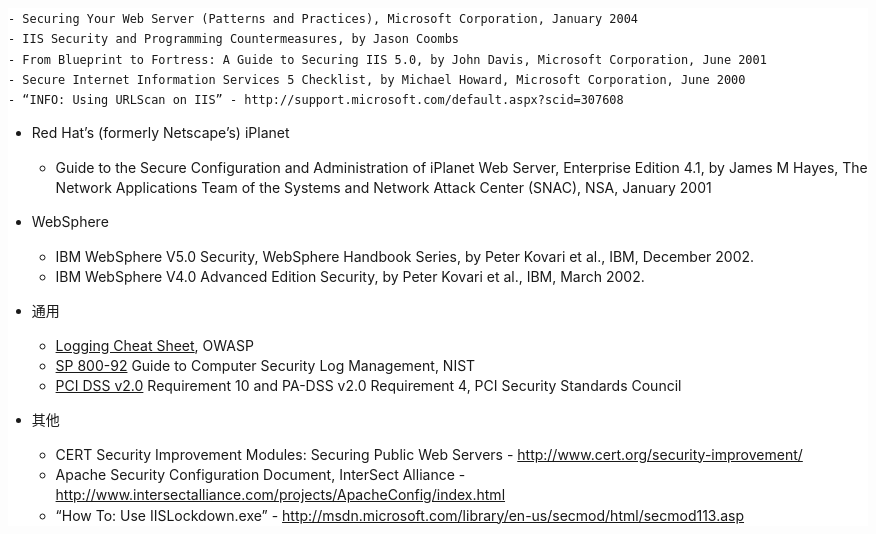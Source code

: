 	- Securing Your Web Server (Patterns and Practices), Microsoft Corporation, January 2004
	- IIS Security and Programming Countermeasures, by Jason Coombs
	- From Blueprint to Fortress: A Guide to Securing IIS 5.0, by John Davis, Microsoft Corporation, June 2001
	- Secure Internet Information Services 5 Checklist, by Michael Howard, Microsoft Corporation, June 2000
	- “INFO: Using URLScan on IIS” - http://support.microsoft.com/default.aspx?scid=307608
* Red Hat’s (formerly Netscape’s) iPlanet
	- Guide to the Secure Configuration and Administration of iPlanet Web Server, Enterprise Edition 4.1, by James M Hayes, The Network Applications Team of the Systems and Network Attack Center (SNAC), NSA, January 2001
* WebSphere
	- IBM WebSphere V5.0 Security, WebSphere Handbook Series, by Peter Kovari et al., IBM, December 2002.
	- IBM WebSphere V4.0 Advanced Edition Security, by Peter Kovari et al., IBM, March 2002.
* 通用
	- [Logging Cheat Sheet](https://www.owasp.org/index.php/Logging_Cheat_Sheet), OWASP
	- [SP 800-92](http://csrc.nist.gov/publications/nistpubs/800-92/SP800-92.pdf)  Guide to Computer Security Log Management, NIST
	- [PCI DSS v2.0](https://www.pcisecuritystandards.org/security_standards/documents.php)  Requirement 10 and PA-DSS v2.0 Requirement 4, PCI Security Standards Council

* 其他
	- CERT Security Improvement Modules: Securing Public Web Servers - http://www.cert.org/security-improvement/
	- Apache Security Configuration Document, InterSect Alliance - http://www.intersectalliance.com/projects/ApacheConfig/index.html
	- “How To: Use IISLockdown.exe” - http://msdn.microsoft.com/library/en-us/secmod/html/secmod113.asp
